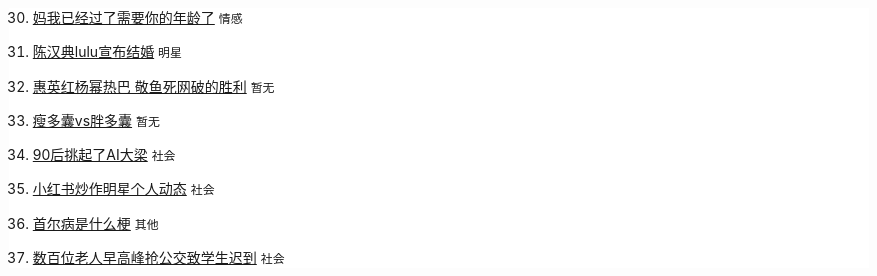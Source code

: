 30. [妈我已经过了需要你的年龄了](https://m.weibo.cn/search?containerid=100103type%3D1%26t%3D10%26q%3D%E5%A6%88%E6%88%91%E5%B7%B2%E7%BB%8F%E8%BF%87%E4%BA%86%E9%9C%80%E8%A6%81%E4%BD%A0%E7%9A%84%E5%B9%B4%E9%BE%84%E4%BA%86&stream_entry_id=31&isnewpage=1&extparam=seat%3D1%26lcate%3D5001%26band_rank%3D27%26q%3D%25E5%25A6%2588%25E6%2588%2591%25E5%25B7%25B2%25E7%25BB%258F%25E8%25BF%2587%25E4%25BA%2586%25E9%259C%2580%25E8%25A6%2581%25E4%25BD%25A0%25E7%259A%2584%25E5%25B9%25B4%25E9%25BE%2584%25E4%25BA%2586%26dgr%3D0%26c_type%3D31%26flag%3D0%26cate%3D5001%26realpos%3D27%26filter_type%3Drealtimehot%26pos%3D28%26stream_entry_id%3D31%26display_time%3D1757586436%26pre_seqid%3D17575864366000053339) `情感` 

31. [陈汉典lulu宣布结婚](https://m.weibo.cn/search?containerid=100103type%3D1%26t%3D10%26q%3D%23%E9%99%88%E6%B1%89%E5%85%B8lulu%E5%AE%A3%E5%B8%83%E7%BB%93%E5%A9%9A%23&stream_entry_id=31&isnewpage=1&extparam=seat%3D1%26lcate%3D5001%26band_rank%3D28%26q%3D%2523%25E9%2599%2588%25E6%25B1%2589%25E5%2585%25B8lulu%25E5%25AE%25A3%25E5%25B8%2583%25E7%25BB%2593%25E5%25A9%259A%2523%26dgr%3D0%26c_type%3D31%26flag%3D0%26cate%3D5001%26realpos%3D28%26filter_type%3Drealtimehot%26pos%3D29%26stream_entry_id%3D31%26display_time%3D1757586436%26pre_seqid%3D17575864366000053339) `明星` 

32. [惠英红杨幂热巴 敬鱼死网破的胜利](https://m.weibo.cn/search?containerid=100103type%3D1%26t%3D10%26q%3D%E6%83%A0%E8%8B%B1%E7%BA%A2%E6%9D%A8%E5%B9%82%E7%83%AD%E5%B7%B4+%E6%95%AC%E9%B1%BC%E6%AD%BB%E7%BD%91%E7%A0%B4%E7%9A%84%E8%83%9C%E5%88%A9&stream_entry_id=31&isnewpage=1&extparam=seat%3D1%26lcate%3D5001%26band_rank%3D29%26q%3D%25E6%2583%25A0%25E8%258B%25B1%25E7%25BA%25A2%25E6%259D%25A8%25E5%25B9%2582%25E7%2583%25AD%25E5%25B7%25B4%2520%25E6%2595%25AC%25E9%25B1%25BC%25E6%25AD%25BB%25E7%25BD%2591%25E7%25A0%25B4%25E7%259A%2584%25E8%2583%259C%25E5%2588%25A9%26dgr%3D0%26c_type%3D31%26flag%3D0%26cate%3D5001%26realpos%3D29%26filter_type%3Drealtimehot%26pos%3D30%26stream_entry_id%3D31%26display_time%3D1757586436%26pre_seqid%3D17575864366000053339) `暂无` 

33. [瘦多囊vs胖多囊](https://m.weibo.cn/search?containerid=100103type%3D1%26t%3D10%26q%3D%E7%98%A6%E5%A4%9A%E5%9B%8Avs%E8%83%96%E5%A4%9A%E5%9B%8A&stream_entry_id=31&isnewpage=1&extparam=seat%3D1%26lcate%3D5001%26band_rank%3D30%26q%3D%25E7%2598%25A6%25E5%25A4%259A%25E5%259B%258Avs%25E8%2583%2596%25E5%25A4%259A%25E5%259B%258A%26dgr%3D0%26c_type%3D31%26flag%3D0%26cate%3D5001%26realpos%3D30%26filter_type%3Drealtimehot%26pos%3D31%26stream_entry_id%3D31%26display_time%3D1757586436%26pre_seqid%3D17575864366000053339) `暂无` 

34. [90后挑起了AI大梁](https://m.weibo.cn/search?containerid=100103type%3D1%26t%3D10%26q%3D%2390%E5%90%8E%E6%8C%91%E8%B5%B7%E4%BA%86AI%E5%A4%A7%E6%A2%81%23&stream_entry_id=31&isnewpage=1&extparam=seat%3D1%26lcate%3D5001%26band_rank%3D31%26q%3D%252390%25E5%2590%258E%25E6%258C%2591%25E8%25B5%25B7%25E4%25BA%2586AI%25E5%25A4%25A7%25E6%25A2%2581%2523%26dgr%3D0%26c_type%3D31%26flag%3D1%26cate%3D5001%26realpos%3D31%26filter_type%3Drealtimehot%26pos%3D32%26stream_entry_id%3D31%26display_time%3D1757586436%26pre_seqid%3D17575864366000053339) `社会` 

35. [小红书炒作明星个人动态](https://m.weibo.cn/search?containerid=100103type%3D1%26t%3D10%26q%3D%23%E5%B0%8F%E7%BA%A2%E4%B9%A6%E7%82%92%E4%BD%9C%E6%98%8E%E6%98%9F%E4%B8%AA%E4%BA%BA%E5%8A%A8%E6%80%81%23&stream_entry_id=31&isnewpage=1&extparam=seat%3D1%26lcate%3D5001%26band_rank%3D32%26q%3D%2523%25E5%25B0%258F%25E7%25BA%25A2%25E4%25B9%25A6%25E7%2582%2592%25E4%25BD%259C%25E6%2598%258E%25E6%2598%259F%25E4%25B8%25AA%25E4%25BA%25BA%25E5%258A%25A8%25E6%2580%2581%2523%26dgr%3D0%26c_type%3D31%26flag%3D0%26cate%3D5001%26realpos%3D32%26filter_type%3Drealtimehot%26pos%3D33%26stream_entry_id%3D31%26display_time%3D1757586436%26pre_seqid%3D17575864366000053339) `社会` 

36. [首尔病是什么梗](https://m.weibo.cn/search?containerid=100103type%3D1%26t%3D10%26q%3D%E9%A6%96%E5%B0%94%E7%97%85%E6%98%AF%E4%BB%80%E4%B9%88%E6%A2%97&stream_entry_id=31&isnewpage=1&extparam=seat%3D1%26lcate%3D5001%26band_rank%3D33%26q%3D%25E9%25A6%2596%25E5%25B0%2594%25E7%2597%2585%25E6%2598%25AF%25E4%25BB%2580%25E4%25B9%2588%25E6%25A2%2597%26dgr%3D0%26c_type%3D31%26flag%3D0%26cate%3D5001%26realpos%3D33%26filter_type%3Drealtimehot%26pos%3D34%26stream_entry_id%3D31%26display_time%3D1757586436%26pre_seqid%3D17575864366000053339) `其他` 

37. [数百位老人早高峰抢公交致学生迟到](https://m.weibo.cn/search?containerid=100103type%3D1%26t%3D10%26q%3D%23%E6%95%B0%E7%99%BE%E4%BD%8D%E8%80%81%E4%BA%BA%E6%97%A9%E9%AB%98%E5%B3%B0%E6%8A%A2%E5%85%AC%E4%BA%A4%E8%87%B4%E5%AD%A6%E7%94%9F%E8%BF%9F%E5%88%B0%23&stream_entry_id=31&isnewpage=1&extparam=seat%3D1%26lcate%3D5001%26band_rank%3D34%26q%3D%2523%25E6%2595%25B0%25E7%2599%25BE%25E4%25BD%258D%25E8%2580%2581%25E4%25BA%25BA%25E6%2597%25A9%25E9%25AB%2598%25E5%25B3%25B0%25E6%258A%25A2%25E5%2585%25AC%25E4%25BA%25A4%25E8%2587%25B4%25E5%25AD%25A6%25E7%2594%259F%25E8%25BF%259F%25E5%2588%25B0%2523%26dgr%3D0%26c_type%3D31%26flag%3D0%26cate%3D5001%26realpos%3D34%26filter_type%3Drealtimehot%26pos%3D35%26stream_entry_id%3D31%26display_time%3D1757586436%26pre_seqid%3D17575864366000053339) `社会` 
